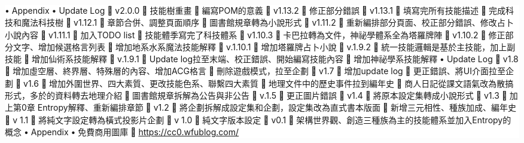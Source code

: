 •	Appendix 
•	Update Log
	v2.0.0
	技能樹重畫 
	編寫POM的意義
	v1.13.2
	修正部分錯誤
	v1.13.1
	填寫完所有技能描述
	完成科技和魔法科技樹
	v1.12.1
	章節合併、調整頁面順序
	圖書館規章轉為小說形式
	v1.11.2
	重新編排部分頁面、校正部分錯誤、修改占卜小說內容
	v1.11.1
	加入TODO list
	技能體季寫完了科技體系
	v1.10.3
	卡巴拉轉為文件，神祕學體系全為塔羅牌陣
	v1.10.2
	修正部分文字、增加候選格言列表
	增加地系水系魔法技能解釋
	v.1.10.1
	增加塔羅牌占卜小說
	v.1.9.2
	統一技能邏輯是基於主技能，加上副技能
	增加仙術系技能解釋
	v.1.9.1
	Update log拉至末端、校正錯誤、開始編寫技能內容
	增加神祕學系技能解釋 
•	Update Log
	v1.8
	增加虛空層、終界層、特殊層的內容、增加ACG格言
	刪除遊戲模式，拉至企劃
	v1.7
	增加update log
	更正錯誤、將UI介面拉至企劃
	v1.6
	增加外圍世界、四大素質、更改技能色系、聯繫四大素質
	地理文件中的歷史事件拉到編年史
	商人日記從課文語氣改為散搞形式，多於的資料轉去地理介紹
	圖書館規章拆解為公告與非公告
	v.1.5
	更正圖片錯誤
	v1.4
	將原本設定集轉成小說形式
	v1.3
	加上第0章 Entropy解釋、重新編排章節
	v1.2
	將企劃拆解成設定集和企劃，設定集改為直式書本版面
	新增三元相性、種族加成、編年史
	v 1.1
	將純文字設定轉為橫式投影片企劃
	v 1.0
	純文字版本設定
	v0.1
	架構世界觀、創造三種族為主的技能體系並加入Entropy的概念 
•	Appendix 
•	免費商用圖庫 
	https://cc0.wfublog.com/ 

